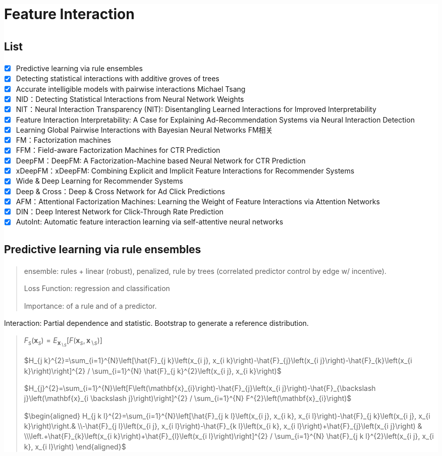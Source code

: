 # Feature Interaction

## List

- [x] Predictive learning via rule ensembles
- [x] Detecting statistical interactions with additive groves of trees
- [x] Accurate intelligible models with pairwise interactions
Michael Tsang
- [x] NID：Detecting Statistical Interactions from Neural Network Weights
- [x] NIT：Neural Interaction Transparency (NIT): Disentangling Learned Interactions for Improved Interpretability
- [x] Feature Interaction Interpretability: A Case for Explaining Ad-Recommendation Systems via Neural Interaction Detection
- [x] Learning Global Pairwise Interactions with Bayesian Neural Networks
FM相关
- [x] FM：Factorization machines
- [x] FFM：Field-aware Factorization Machines for CTR Prediction
- [x] DeepFM：DeepFM: A Factorization-Machine based Neural Network for CTR Prediction
- [x] xDeepFM：xDeepFM: Combining Explicit and Implicit Feature Interactions for Recommender Systems
- [x] Wide & Deep Learning for Recommender Systems
- [x] Deep & Cross：Deep & Cross Network for Ad Click Predictions
- [x] AFM：Attentional Factorization Machines: Learning the Weight of Feature Interactions via Attention Networks
- [x] DIN：Deep Interest Network for Click-Through Rate Prediction
- [x] AutoInt: Automatic feature interaction learning via self-attentive neural networks

## Predictive learning via rule ensembles

> ensemble: rules + linear (robust), penalized, rule by trees (correlated predictor control by edge w/ incentive).
>
> Loss Function: regression and classification
>
> Importance: of a rule and of a predictor.

Interaction: Partial dependence and statistic. Bootstrap to generate a reference distribution.

> $F_{s}\left(\mathbf{x}_{s}\right)=E_{\mathbf{x}_{\backslash s}}\left[F\left(\mathbf{x}_{s}, \mathbf{x}_{\backslash s}\right)\right]$
>
> $H_{j k}^{2}=\sum_{i=1}^{N}\left[\hat{F}_{j k}\left(x_{i j}, x_{i k}\right)-\hat{F}_{j}\left(x_{i j}\right)-\hat{F}_{k}\left(x_{i k}\right)\right]^{2} / \sum_{i=1}^{N} \hat{F}_{j k}^{2}\left(x_{i j}, x_{i k}\right)$
>
> $H_{j}^{2}=\sum_{i=1}^{N}\left[F\left(\mathbf{x}_{i}\right)-\hat{F}_{j}\left(x_{i j}\right)-\hat{F}_{\backslash j}\left(\mathbf{x}_{i \backslash j}\right)\right]^{2} / \sum_{i=1}^{N} F^{2}\left(\mathbf{x}_{i}\right)$
>
> $\begin{aligned} H_{j k l}^{2}=\sum_{i=1}^{N}\left[\hat{F}_{j k l}\left(x_{i j}, x_{i k}, x_{i l}\right)-\hat{F}_{j k}\left(x_{i j}, x_{i k}\right)\right.& \\-\hat{F}_{j l}\left(x_{i j}, x_{i l}\right)-\hat{F}_{k l}\left(x_{i k}, x_{i l}\right)+\hat{F}_{j}\left(x_{i j}\right) & \\\left.+\hat{F}_{k}\left(x_{i k}\right)+\hat{F}_{l}\left(x_{i l}\right)\right]^{2} / \sum_{i=1}^{N} \hat{F}_{j k l}^{2}\left(x_{i j}, x_{i k}, x_{i l}\right) \end{aligned}$
